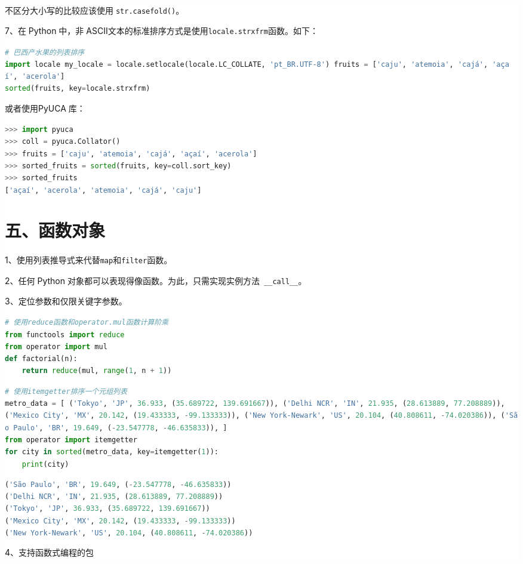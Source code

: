 不区分大小写的比较应该使用 `str.casefold()`。

7、在 Python 中，非 ASCII文本的标准排序方式是使用`locale.strxfrm`函数。如下：

```python
# 巴西产水果的列表排序 
import locale my_locale = locale.setlocale(locale.LC_COLLATE, 'pt_BR.UTF-8') fruits = ['caju', 'atemoia', 'cajá', 'açaí', 'acerola'] 
sorted(fruits, key=locale.strxfrm)
```

或者使用PyUCA 库：

```python
>>> import pyuca
>>> coll = pyuca.Collator()
>>> fruits = ['caju', 'atemoia', 'cajá', 'açaí', 'acerola']
>>> sorted_fruits = sorted(fruits, key=coll.sort_key)
>>> sorted_fruits
['açaí', 'acerola', 'atemoia', 'cajá', 'caju']
```
# **五、函数对象**

1、使用列表推导式来代替`map`和`filter`函数。

2、任何 Python 对象都可以表现得像函数。为此，只需实现实例方法` __call__`。

3、定位参数和仅限关键字参数。

```python
# 使用reduce函数和operator.mul函数计算阶乘 
from functools import reduce 
from operator import mul 
def factorial(n): 
	return reduce(mul, range(1, n + 1))
```
```python
# 使用itemgetter排序一个元组列表 
metro_data = [ ('Tokyo', 'JP', 36.933, (35.689722, 139.691667)), ('Delhi NCR', 'IN', 21.935, (28.613889, 77.208889)), ('Mexico City', 'MX', 20.142, (19.433333, -99.133333)), ('New York-Newark', 'US', 20.104, (40.808611, -74.020386)), ('São Paulo', 'BR', 19.649, (-23.547778, -46.635833)), ] 
from operator import itemgetter 
for city in sorted(metro_data, key=itemgetter(1)): 
	print(city)
```

```python
('São Paulo', 'BR', 19.649, (-23.547778, -46.635833)) 
('Delhi NCR', 'IN', 21.935, (28.613889, 77.208889)) 
('Tokyo', 'JP', 36.933, (35.689722, 139.691667)) 
('Mexico City', 'MX', 20.142, (19.433333, -99.133333)) 
('New York-Newark', 'US', 20.104, (40.808611, -74.020386))
```

4、支持函数式编程的包
